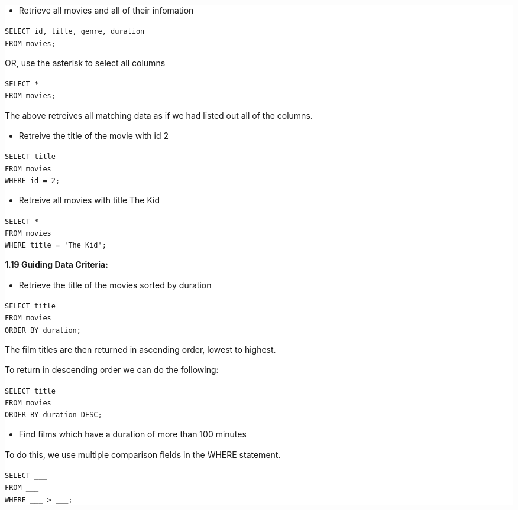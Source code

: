 - Retrieve all movies and all of their infomation

```
SELECT id, title, genre, duration
FROM movies;
```

OR, use the asterisk to select all columns

```
SELECT * 
FROM movies;
```

The above retreives all matching data as if we had listed out all of the columns.

- Retreive the title of the movie with id 2

```
SELECT title
FROM movies
WHERE id = 2;
```

- Retreive all movies with title The Kid

```
SELECT *
FROM movies
WHERE title = 'The Kid';
```

**1.19 Guiding Data Criteria:**

- Retrieve the title of the movies sorted by duration

```
SELECT title
FROM movies
ORDER BY duration;
```

The film titles are then returned in ascending order, lowest to highest.

To return in descending order we can do the following:

```
SELECT title
FROM movies
ORDER BY duration DESC;
```

- Find films which have a duration of more than 100 minutes

To do this, we use multiple comparison fields in the WHERE statement.

```
SELECT ___
FROM ___
WHERE ___ > ___;
```
